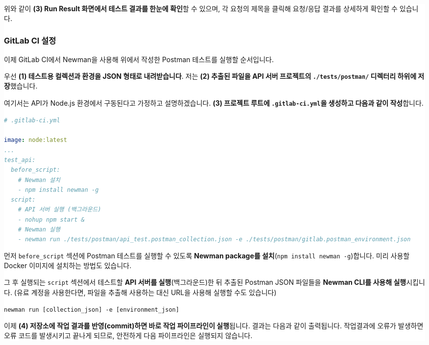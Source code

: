 위와 같이 **(3) Run Result 화면에서 테스트 결과를 한눈에 확인**할 수 있으며, 각 요청의 제목을 클릭해 요청/응답 결과를 상세하게 확인할 수 있습니다.

### GitLab CI 설정

이제 GitLab CI에서 Newman을 사용해 위에서 작성한 Postman 테스트를 실행할 순서입니다.

우선 **(1) 테스트용 컬렉션과 환경을 JSON 형태로 내려받습니다**. 저는 **(2) 추출된 파일을 API 서버 프로젝트의 `./tests/postman/` 디렉터리 하위에 저장**했습니다.

여기서는 API가 Node.js 환경에서 구동된다고 가정하고 설명하겠습니다. **(3) 프로젝트 루트에 `.gitlab-ci.yml`을 생성하고 다음과 같이 작성**합니다.

```yaml
# .gitlab-ci.yml

image: node:latest
...
test_api:
  before_script:
    # Newman 설치
    - npm install newman -g
  script:
    # API 서버 실행 (백그라운드)
    - nohup npm start &
    # Newman 실행
    - newman run ./tests/postman/api_test.postman_collection.json -e ./tests/postman/gitlab.postman_environment.json
```

먼저 `before_script` 섹션에 Postman 테스트를 실행할 수 있도록 **Newman package를 설치**(`npm install newman -g`)합니다. 미리 사용할 Docker 이미지에 설치하는 방법도 있습니다.

그 후 실행되는 `script` 섹션에서 테스트할 **API 서버를 실행**(백그라운드)한 뒤 추출된 Postman JSON 파일들을 **Newman CLI를 사용해 실행**시킵니다. (유료 계정을 사용한다면, 파일을 추출해 사용하는 대신 URL을 사용해 실행할 수도 있습니다)

```
newman run [collection_json] -e [environment_json]
```

이제 **(4) 저장소에 작업 결과를 반영(commit)하면 바로 작업 파이프라인이 실행**됩니다. 결과는 다음과 같이 출력됩니다. 작업결과에 오류가 발생하면 오류 코드를 발생시키고 끝나게 되므로, 안전하게 다음 파이프라인은 실행되지 않습니다.


[^1]: 이 부분은 사실 반은 맞고 반은 틀립니다. 테스트와 API 문서는 목적이 다르므로, 그 형태가 달라질 수밖에 없습니다. 테스트의 경우 예외 케이스들을 검사하기 위해 같은 API에 대한 문서가 여러 차례 포함되므로, API 사용자를 위한 문서로는 장황하다고 할 수 있습니다.
[^2]: Postman의 내장 함수인 [`setNextRequest()`](https://www.getpostman.com/docs/postman/scripts/branching_and_looping)를 사용하면 요청의 흐름을 쉽게 제어할 수 있습니다.
[^3]: 다양한 내장 API를 활용해 테스트를 작성하는 방법은 [Test Examples](https://www.getpostman.com/docs/postman/scripts/test_examples?q=expect&idx=blog&p=0&is_v=2)에서 확인할 수 있습니다. 그 중 [`require()`](https://www.getpostman.com/docs/postman/scripts/postman_sandbox_api_reference)를 이용하면 외부 라이브러리를 활용할 수 있습니다. [Lodash](https://lodash.com/)의 경우에는 내장되어 있어 글로벌 변수(`_`)로 사용 가능합니다.